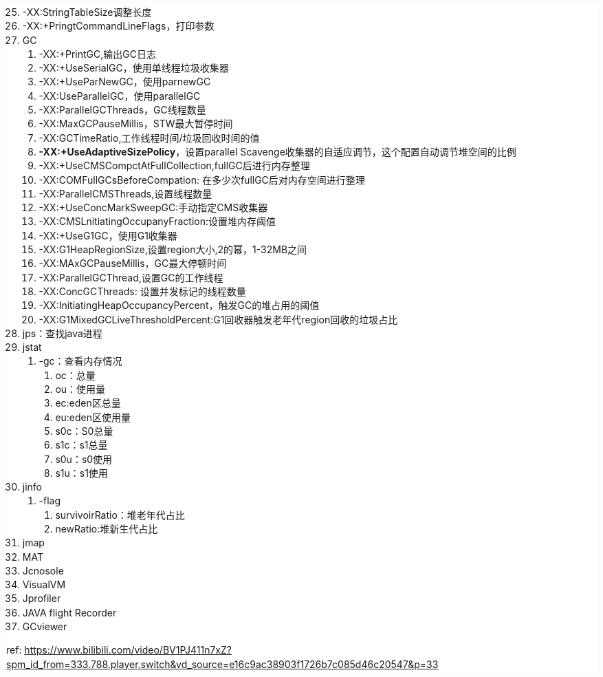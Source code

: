    25. -XX:StringTableSize调整长度 
   26. -XX:+PringtCommandLineFlags，打印参数
   27. GC
       1. -XX:+PrintGC,输出GC日志
       2. -XX:+UseSerialGC，使用单线程垃圾收集器
       3. -XX:+UseParNewGC，使用parnewGC
       4. -XX:UseParallelGC，使用parallelGC
       5. -XX:ParallelGCThreads，GC线程数量
       6. -XX:MaxGCPauseMillis，STW最大暂停时间
       7. -XX:GCTimeRatio,工作线程时间/垃圾回收时间的值
       8. **-XX:+UseAdaptiveSizePolicy**，设置parallel Scavenge收集器的自适应调节，这个配置自动调节堆空间的比例
       9. -XX:+UseCMSCompctAtFullCollection,fullGC后进行内存整理
       10. -XX:COMFullGCsBeforeCompation: 在多少次fullGC后对内存空间进行整理
       11. -XX:ParallelCMSThreads,设置线程数量
       12. -XX:+UseConcMarkSweepGC:手动指定CMS收集器
       13. -XX:CMSLnitiatingOccupanyFraction:设置堆内存阈值
       14. -XX:+UseG1GC，使用G1收集器
       15. -XX:G1HeapRegionSize,设置region大小,2的幂，1-32MB之间
       16. -XX:MAxGCPauseMillis，GC最大停顿时间
       17. -XX:ParallelGCThread,设置GC的工作线程
       18. -XX:ConcGCThreads: 设置并发标记的线程数量
       19. -XX:InitiatingHeapOccupancyPercent，触发GC的堆占用的阈值
       20. -XX:G1MixedGCLiveThresholdPercent:G1回收器触发老年代region回收的垃圾占比
2. jps：查找java进程
3. jstat
   1. -gc：查看内存情况
      1. oc：总量
      2. ou：使用量
      3. ec:eden区总量
      4. eu:eden区使用量
      5. s0c：S0总量
      6. s1c：s1总量
      7. s0u：s0使用
      8. s1u：s1使用
4. jinfo
   1. -flag 
      1. survivoirRatio：堆老年代占比
      2. newRatio:堆新生代占比
5. jmap
6. MAT
7. Jcnosole
8. VisualVM
9. Jprofiler
10. JAVA flight Recorder
11. GCviewer

ref: https://www.bilibili.com/video/BV1PJ411n7xZ?spm_id_from=333.788.player.switch&vd_source=e16c9ac38903f1726b7c085d46c20547&p=33